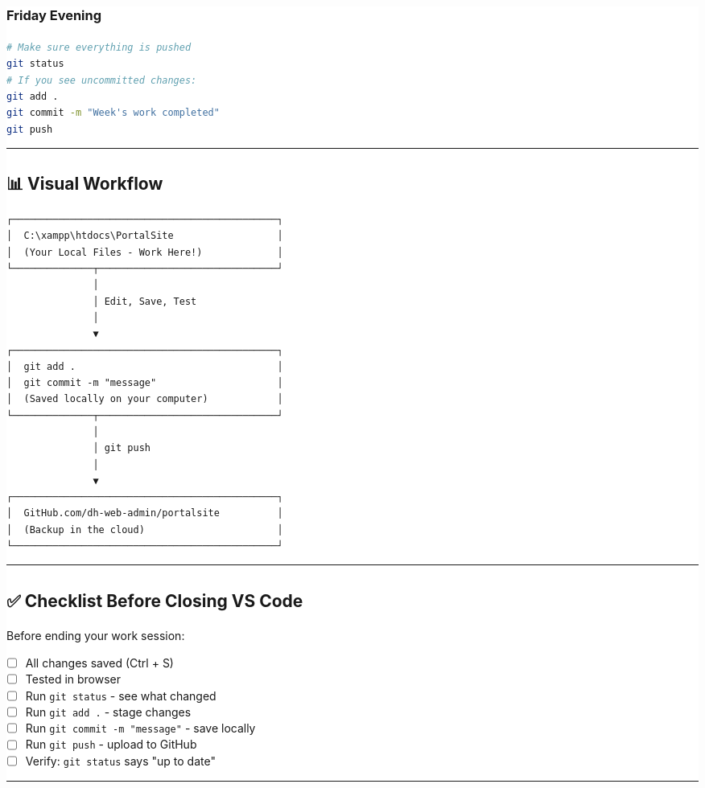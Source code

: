 ### Friday Evening

```bash
# Make sure everything is pushed
git status
# If you see uncommitted changes:
git add .
git commit -m "Week's work completed"
git push
```

---

## 📊 Visual Workflow

```
┌──────────────────────────────────────────────┐
│  C:\xampp\htdocs\PortalSite                  │
│  (Your Local Files - Work Here!)             │
└──────────────┬───────────────────────────────┘
               │
               │ Edit, Save, Test
               │
               ▼
┌──────────────────────────────────────────────┐
│  git add .                                   │
│  git commit -m "message"                     │
│  (Saved locally on your computer)            │
└──────────────┬───────────────────────────────┘
               │
               │ git push
               │
               ▼
┌──────────────────────────────────────────────┐
│  GitHub.com/dh-web-admin/portalsite          │
│  (Backup in the cloud)                       │
└──────────────────────────────────────────────┘
```

---

## ✅ Checklist Before Closing VS Code

Before ending your work session:

- [ ] All changes saved (Ctrl + S)
- [ ] Tested in browser
- [ ] Run `git status` - see what changed
- [ ] Run `git add .` - stage changes
- [ ] Run `git commit -m "message"` - save locally
- [ ] Run `git push` - upload to GitHub
- [ ] Verify: `git status` says "up to date"

---